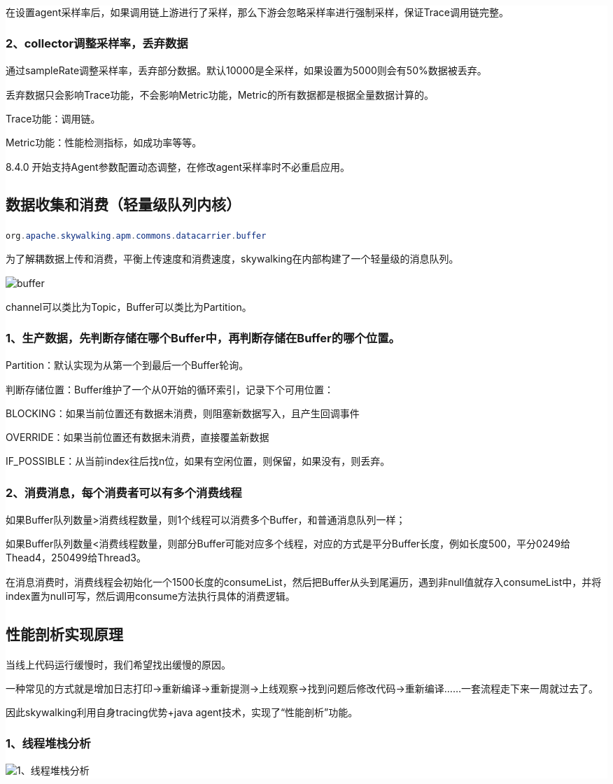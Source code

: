 在设置agent采样率后，如果调用链上游进行了采样，那么下游会忽略采样率进行强制采样，保证Trace调用链完整。

### 2、collector调整采样率，丢弃数据

通过sampleRate调整采样率，丢弃部分数据。默认10000是全采样，如果设置为5000则会有50%数据被丢弃。 

丢弃数据只会影响Trace功能，不会影响Metric功能，Metric的所有数据都是根据全量数据计算的。

Trace功能：调用链。

Metric功能：性能检测指标，如成功率等等。

8.4.0 开始支持Agent参数配置动态调整，在修改agent采样率时不必重启应用。

## 数据收集和消费（轻量级队列内核）

```java
org.apache.skywalking.apm.commons.datacarrier.buffer
```

为了解耦数据上传和消费，平衡上传速度和消费速度，skywalking在内部构建了一个轻量级的消息队列。

![buffer](https://ask.qcloudimg.com/http-save/yehe-8907256/5162290c2df66b823c514c24d3b13288.png)

channel可以类比为Topic，Buffer可以类比为Partition。

### 1、生产数据，先判断存储在哪个Buffer中，再判断存储在Buffer的哪个位置。

 Partition：默认实现为从第一个到最后一个Buffer轮询。
 
 判断存储位置：Buffer维护了一个从0开始的循环索引，记录下个可用位置：
 
 BLOCKING：如果当前位置还有数据未消费，则阻塞新数据写入，且产生回调事件
 
 OVERRIDE：如果当前位置还有数据未消费，直接覆盖新数据
 
 IF_POSSIBLE：从当前index往后找n位，如果有空闲位置，则保留，如果没有，则丢弃。
 
### 2、消费消息，每个消费者可以有多个消费线程

如果Buffer队列数量>消费线程数量，则1个线程可以消费多个Buffer，和普通消息队列一样；

如果Buffer队列数量<消费线程数量，则部分Buffer可能对应多个线程，对应的方式是平分Buffer长度，例如长度500，平分0249给Thead4，250499给Thread3。 

在消息消费时，消费线程会初始化一个1500长度的consumeList，然后把Buffer从头到尾遍历，遇到非null值就存入consumeList中，并将index置为null可写，然后调用consume方法执行具体的消费逻辑。

## 性能剖析实现原理

当线上代码运行缓慢时，我们希望找出缓慢的原因。

一种常见的方式就是增加日志打印→重新编译→重新提测→上线观察→找到问题后修改代码→重新编译……一套流程走下来一周就过去了。 

因此skywalking利用自身tracing优势+java agent技术，实现了“性能剖析”功能。

### 1、线程堆栈分析

![1、线程堆栈分析](https://ask.qcloudimg.com/http-save/yehe-8907256/91148767c505bb2578a3d9d5647b7838.png)
